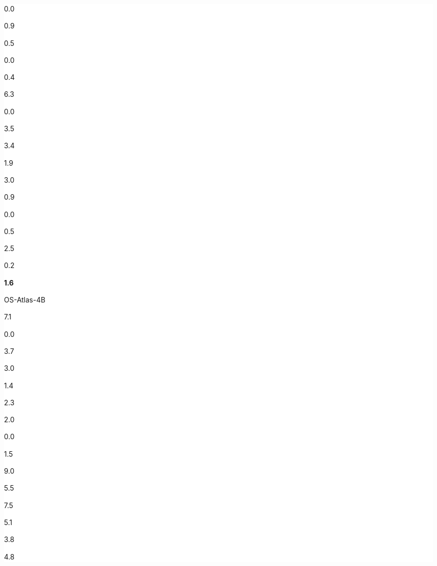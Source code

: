 0.0

0.9

0.5

0.0

0.4

6.3

0.0

3.5

3.4

1.9

3.0

0.9

0.0

0.5

2.5

0.2

**1.6**

OS-Atlas-4B

7.1

0.0

3.7

3.0

1.4

2.3

2.0

0.0

1.5

9.0

5.5

7.5

5.1

3.8

4.8
